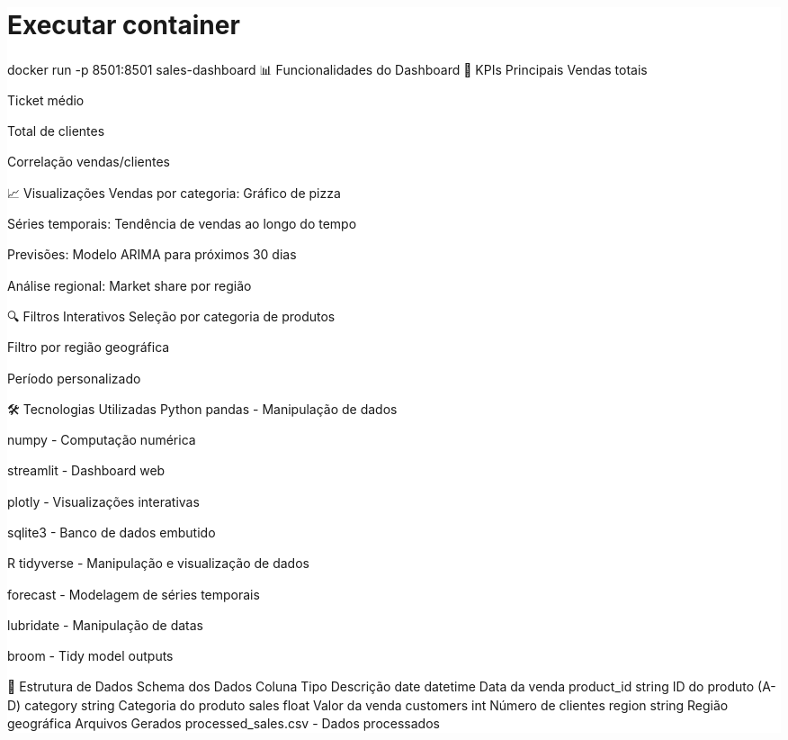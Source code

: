 # Executar container
docker run -p 8501:8501 sales-dashboard
📊 Funcionalidades do Dashboard
🎯 KPIs Principais
Vendas totais

Ticket médio

Total de clientes

Correlação vendas/clientes

📈 Visualizações
Vendas por categoria: Gráfico de pizza

Séries temporais: Tendência de vendas ao longo do tempo

Previsões: Modelo ARIMA para próximos 30 dias

Análise regional: Market share por região

🔍 Filtros Interativos
Seleção por categoria de produtos

Filtro por região geográfica

Período personalizado

🛠 Tecnologias Utilizadas
Python
pandas - Manipulação de dados

numpy - Computação numérica

streamlit - Dashboard web

plotly - Visualizações interativas

sqlite3 - Banco de dados embutido

R
tidyverse - Manipulação e visualização de dados

forecast - Modelagem de séries temporais

lubridate - Manipulação de datas

broom - Tidy model outputs

📁 Estrutura de Dados
Schema dos Dados
Coluna	Tipo	Descrição
date	datetime	Data da venda
product_id	string	ID do produto (A-D)
category	string	Categoria do produto
sales	float	Valor da venda
customers	int	Número de clientes
region	string	Região geográfica
Arquivos Gerados
processed_sales.csv - Dados processados
